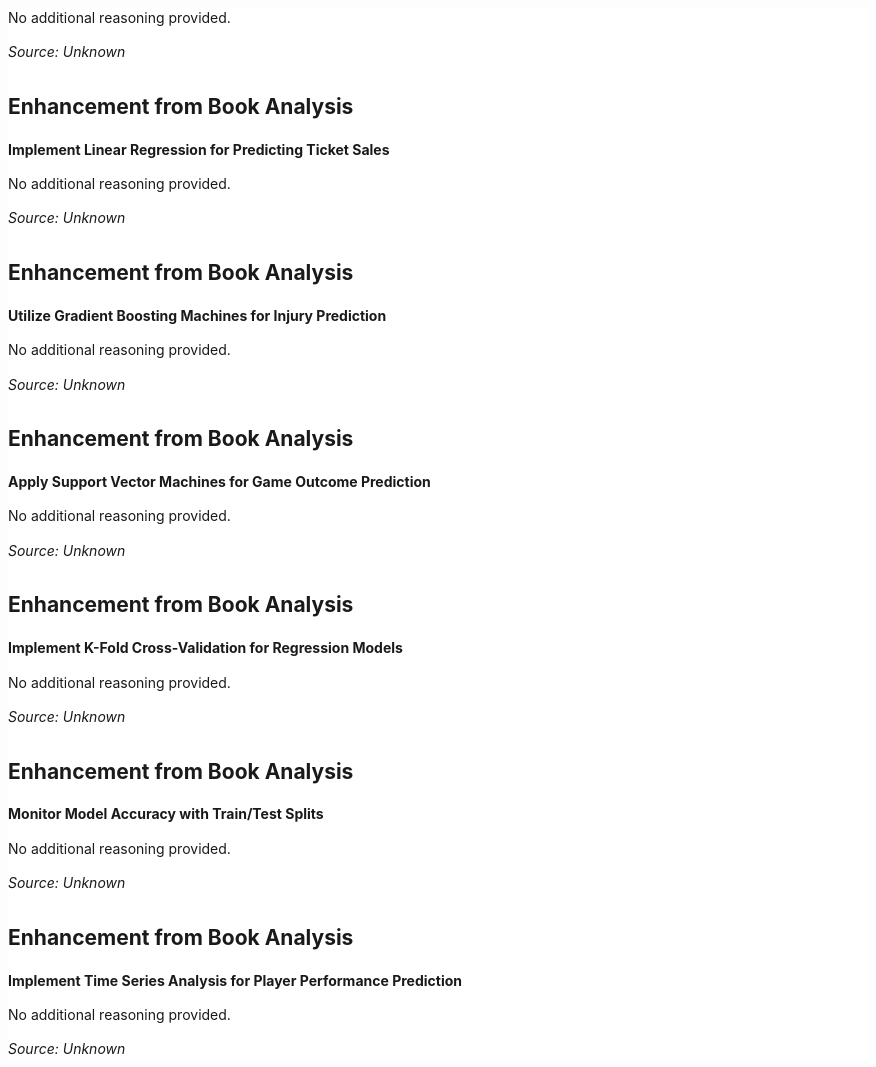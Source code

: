 No additional reasoning provided.

*Source: Unknown*


## Enhancement from Book Analysis

**Implement Linear Regression for Predicting Ticket Sales**

No additional reasoning provided.

*Source: Unknown*


## Enhancement from Book Analysis

**Utilize Gradient Boosting Machines for Injury Prediction**

No additional reasoning provided.

*Source: Unknown*


## Enhancement from Book Analysis

**Apply Support Vector Machines for Game Outcome Prediction**

No additional reasoning provided.

*Source: Unknown*


## Enhancement from Book Analysis

**Implement K-Fold Cross-Validation for Regression Models**

No additional reasoning provided.

*Source: Unknown*


## Enhancement from Book Analysis

**Monitor Model Accuracy with Train/Test Splits**

No additional reasoning provided.

*Source: Unknown*


## Enhancement from Book Analysis

**Implement Time Series Analysis for Player Performance Prediction**

No additional reasoning provided.

*Source: Unknown*

